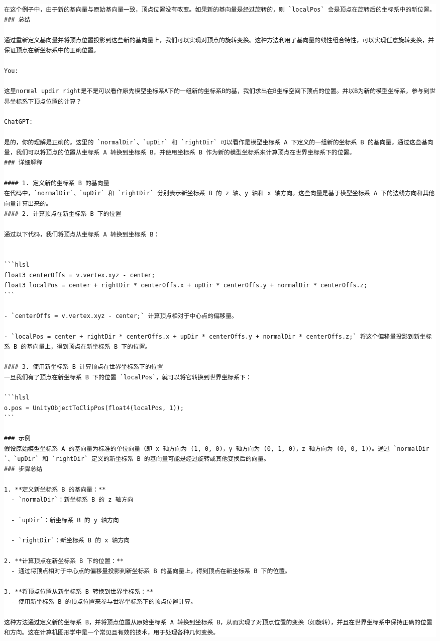 ````
在这个例子中，由于新的基向量与原始基向量一致，顶点位置没有改变。如果新的基向量是经过旋转的，则 `localPos` 会是顶点在旋转后的坐标系中的新位置。
### 总结 

通过重新定义基向量并将顶点位置投影到这些新的基向量上，我们可以实现对顶点的旋转变换。这种方法利用了基向量的线性组合特性，可以实现任意旋转变换，并保证顶点在新坐标系中的正确位置。

You: 

这里normal updir right是不是可以看作原先模型坐标系A下的一组新的坐标系B的基，我们求出在B坐标空间下顶点的位置。并以B为新的模型坐标系，参与到世界坐标系下顶点位置的计算？

ChatGPT: 

是的，你的理解是正确的。这里的 `normalDir`、`upDir` 和 `rightDir` 可以看作是模型坐标系 A 下定义的一组新的坐标系 B 的基向量。通过这些基向量，我们可以将顶点的位置从坐标系 A 转换到坐标系 B，并使用坐标系 B 作为新的模型坐标系来计算顶点在世界坐标系下的位置。
### 详细解释 

#### 1. 定义新的坐标系 B 的基向量 
在代码中，`normalDir`、`upDir` 和 `rightDir` 分别表示新坐标系 B 的 z 轴、y 轴和 x 轴方向。这些向量是基于模型坐标系 A 下的法线方向和其他向量计算出来的。
#### 2. 计算顶点在新坐标系 B 下的位置 

通过以下代码，我们将顶点从坐标系 A 转换到坐标系 B：


```hlsl
float3 centerOffs = v.vertex.xyz - center;
float3 localPos = center + rightDir * centerOffs.x + upDir * centerOffs.y + normalDir * centerOffs.z;
```
 
- `centerOffs = v.vertex.xyz - center;` 计算顶点相对于中心点的偏移量。
 
- `localPos = center + rightDir * centerOffs.x + upDir * centerOffs.y + normalDir * centerOffs.z;` 将这个偏移量投影到新坐标系 B 的基向量上，得到顶点在新坐标系 B 下的位置。

#### 3. 使用新坐标系 B 计算顶点在世界坐标系下的位置 
一旦我们有了顶点在新坐标系 B 下的位置 `localPos`，就可以将它转换到世界坐标系下：

```hlsl
o.pos = UnityObjectToClipPos(float4(localPos, 1));
```

### 示例 
假设原始模型坐标系 A 的基向量为标准的单位向量（即 x 轴方向为 (1, 0, 0)，y 轴方向为 (0, 1, 0)，z 轴方向为 (0, 0, 1)）。通过 `normalDir`、`upDir` 和 `rightDir` 定义的新坐标系 B 的基向量可能是经过旋转或其他变换后的向量。
### 步骤总结 
 
1. **定义新坐标系 B 的基向量：**  
  - `normalDir`：新坐标系 B 的 z 轴方向
 
  - `upDir`：新坐标系 B 的 y 轴方向
 
  - `rightDir`：新坐标系 B 的 x 轴方向
 
2. **计算顶点在新坐标系 B 下的位置：** 
  - 通过将顶点相对于中心点的偏移量投影到新坐标系 B 的基向量上，得到顶点在新坐标系 B 下的位置。
 
3. **将顶点位置从新坐标系 B 转换到世界坐标系：** 
  - 使用新坐标系 B 的顶点位置来参与世界坐标系下的顶点位置计算。

这种方法通过定义新的坐标系 B，并将顶点位置从原始坐标系 A 转换到坐标系 B，从而实现了对顶点位置的变换（如旋转），并且在世界坐标系中保持正确的位置和方向。这在计算机图形学中是一个常见且有效的技术，用于处理各种几何变换。
````

